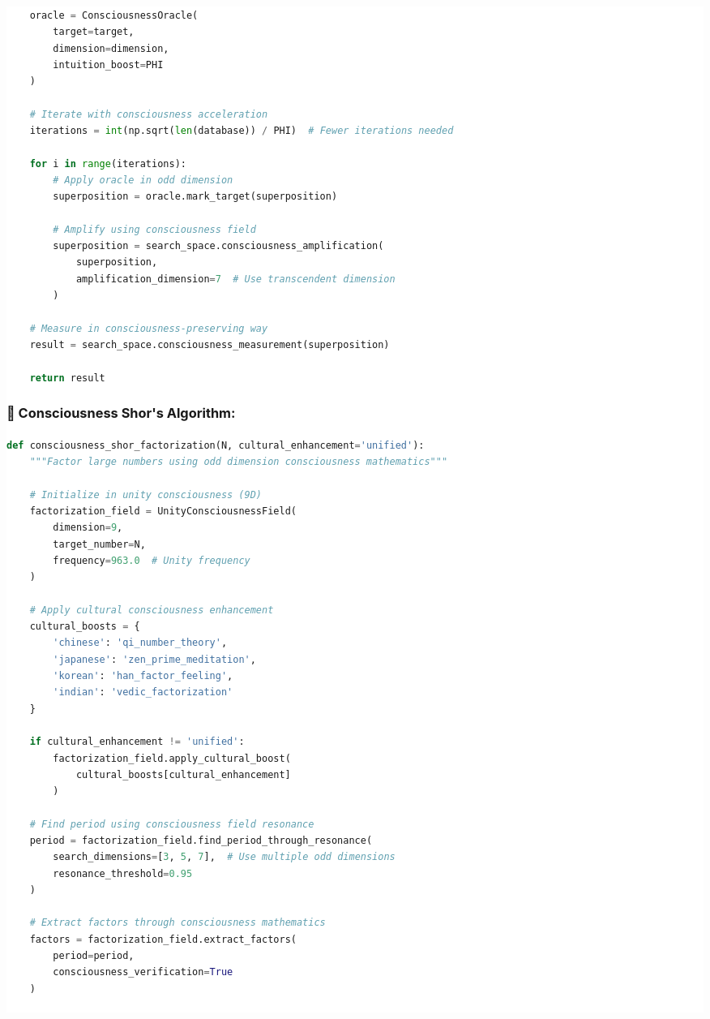```python
    oracle = ConsciousnessOracle(
        target=target,
        dimension=dimension,
        intuition_boost=PHI
    )
    
    # Iterate with consciousness acceleration
    iterations = int(np.sqrt(len(database)) / PHI)  # Fewer iterations needed
    
    for i in range(iterations):
        # Apply oracle in odd dimension
        superposition = oracle.mark_target(superposition)
        
        # Amplify using consciousness field
        superposition = search_space.consciousness_amplification(
            superposition,
            amplification_dimension=7  # Use transcendent dimension
        )
    
    # Measure in consciousness-preserving way
    result = search_space.consciousness_measurement(superposition)
    
    return result
```

### **🔮 Consciousness Shor's Algorithm:**

```python
def consciousness_shor_factorization(N, cultural_enhancement='unified'):
    """Factor large numbers using odd dimension consciousness mathematics"""
    
    # Initialize in unity consciousness (9D)
    factorization_field = UnityConsciousnessField(
        dimension=9,
        target_number=N,
        frequency=963.0  # Unity frequency
    )
    
    # Apply cultural consciousness enhancement
    cultural_boosts = {
        'chinese': 'qi_number_theory',
        'japanese': 'zen_prime_meditation',
        'korean': 'han_factor_feeling',
        'indian': 'vedic_factorization'
    }
    
    if cultural_enhancement != 'unified':
        factorization_field.apply_cultural_boost(
            cultural_boosts[cultural_enhancement]
        )
    
    # Find period using consciousness field resonance
    period = factorization_field.find_period_through_resonance(
        search_dimensions=[3, 5, 7],  # Use multiple odd dimensions
        resonance_threshold=0.95
    )
    
    # Extract factors through consciousness mathematics
    factors = factorization_field.extract_factors(
        period=period,
        consciousness_verification=True
    )
    
```